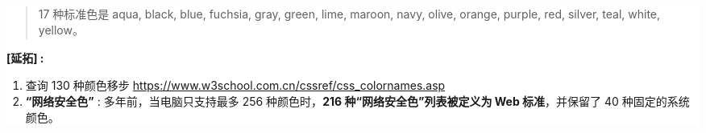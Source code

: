 > 17 种标准色是 aqua, black, blue, fuchsia, gray, green, lime, maroon, navy, olive, orange, purple, red, silver, teal, white, yellow。

**[延拓] :** 

1. 查询 130 种颜色移步 https://www.w3school.com.cn/cssref/css_colornames.asp
2. **“网络安全色”** : 多年前，当电脑只支持最多 256 种颜色时，**216 种“网络安全色”列表被定义为 Web 标准**，并保留了 40 种固定的系统颜色。



































